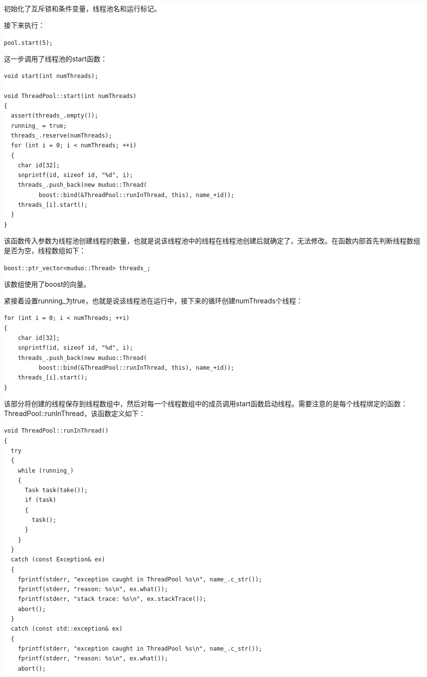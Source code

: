 初始化了互斥锁和条件变量，线程池名和运行标记。

接下来执行：

	pool.start(5);

这一步调用了线程池的start函数：

	void start(int numThreads);
	
	void ThreadPool::start(int numThreads)
	{
	  assert(threads_.empty());
	  running_ = true;
	  threads_.reserve(numThreads);
	  for (int i = 0; i < numThreads; ++i)
	  {
	    char id[32];
	    snprintf(id, sizeof id, "%d", i);
	    threads_.push_back(new muduo::Thread(
	          boost::bind(&ThreadPool::runInThread, this), name_+id));
	    threads_[i].start();
	  }
	}

该函数传入参数为线程池创建线程的数量，也就是说该线程池中的线程在线程池创建后就确定了，无法修改。在函数内部首先判断线程数组是否为空，线程数组如下：

	boost::ptr_vector<muduo::Thread> threads_;

该数组使用了boost的向量。

紧接着设置running_为true，也就是说该线程池在运行中，接下来的循环创建numThreads个线程：

	for (int i = 0; i < numThreads; ++i)
	{
		char id[32];
		snprintf(id, sizeof id, "%d", i);
		threads_.push_back(new muduo::Thread(
		      boost::bind(&ThreadPool::runInThread, this), name_+id));
		threads_[i].start();
	}

该部分将创建的线程保存到线程数组中，然后对每一个线程数组中的成员调用start函数启动线程。需要注意的是每个线程绑定的函数：ThreadPool::runInThread，该函数定义如下：

	void ThreadPool::runInThread()
	{
	  try
	  {
	    while (running_)
	    {
	      Task task(take());
	      if (task)
	      {
	        task();
	      }
	    }
	  }
	  catch (const Exception& ex)
	  {
	    fprintf(stderr, "exception caught in ThreadPool %s\n", name_.c_str());
	    fprintf(stderr, "reason: %s\n", ex.what());
	    fprintf(stderr, "stack trace: %s\n", ex.stackTrace());
	    abort();
	  }
	  catch (const std::exception& ex)
	  {
	    fprintf(stderr, "exception caught in ThreadPool %s\n", name_.c_str());
	    fprintf(stderr, "reason: %s\n", ex.what());
	    abort();